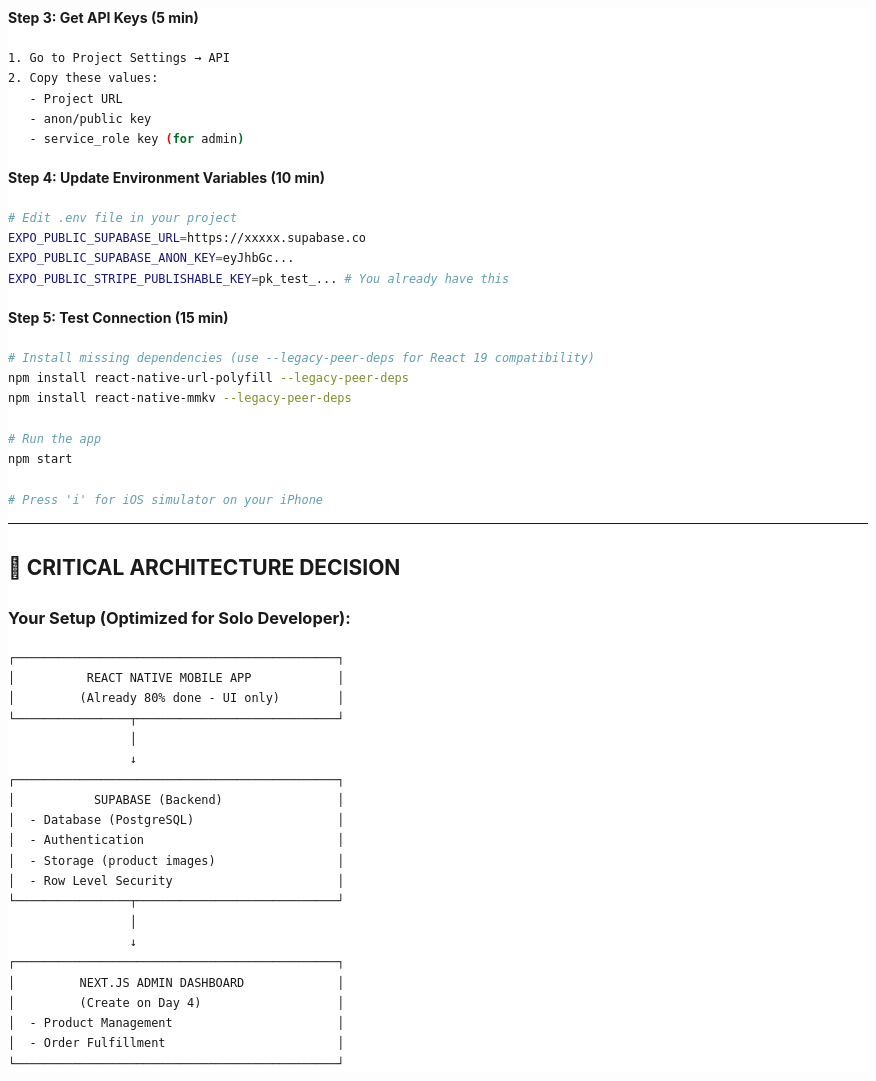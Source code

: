 #### **Step 3: Get API Keys (5 min)**

```bash
1. Go to Project Settings → API
2. Copy these values:
   - Project URL
   - anon/public key
   - service_role key (for admin)
```

#### **Step 4: Update Environment Variables (10 min)**

```bash
# Edit .env file in your project
EXPO_PUBLIC_SUPABASE_URL=https://xxxxx.supabase.co
EXPO_PUBLIC_SUPABASE_ANON_KEY=eyJhbGc...
EXPO_PUBLIC_STRIPE_PUBLISHABLE_KEY=pk_test_... # You already have this
```

#### **Step 5: Test Connection (15 min)**

```bash
# Install missing dependencies (use --legacy-peer-deps for React 19 compatibility)
npm install react-native-url-polyfill --legacy-peer-deps
npm install react-native-mmkv --legacy-peer-deps

# Run the app
npm start

# Press 'i' for iOS simulator on your iPhone
```

---

## 📱 **CRITICAL ARCHITECTURE DECISION**

### **Your Setup (Optimized for Solo Developer):**

```
┌─────────────────────────────────────────────┐
│          REACT NATIVE MOBILE APP            │
│         (Already 80% done - UI only)        │
└────────────────┬────────────────────────────┘
                 │
                 ↓
┌─────────────────────────────────────────────┐
│           SUPABASE (Backend)                │
│  - Database (PostgreSQL)                    │
│  - Authentication                           │
│  - Storage (product images)                 │
│  - Row Level Security                       │
└────────────────┬────────────────────────────┘
                 │
                 ↓
┌─────────────────────────────────────────────┐
│         NEXT.JS ADMIN DASHBOARD             │
│         (Create on Day 4)                   │
│  - Product Management                       │
│  - Order Fulfillment                        │
└─────────────────────────────────────────────┘
```
